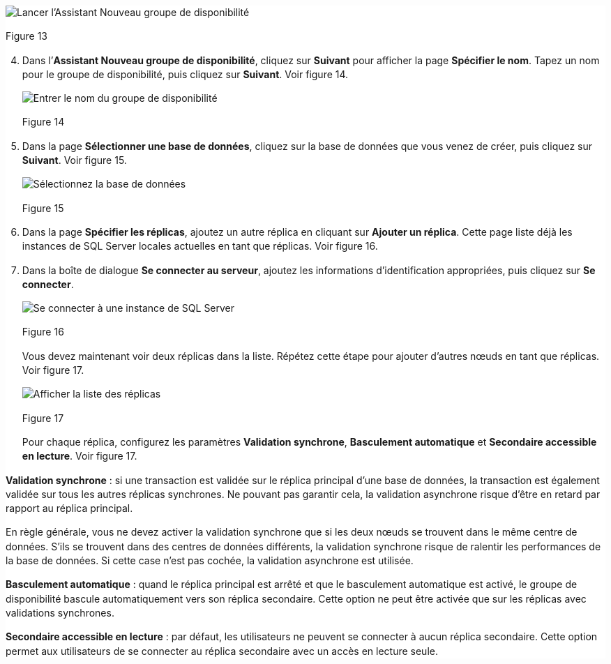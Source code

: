    ![Lancer l’Assistant Nouveau groupe de disponibilité](media/Fig13_AvailabilityGroupsFolder.png)

   Figure 13

4. Dans l’**Assistant Nouveau groupe de disponibilité**, cliquez sur **Suivant** pour afficher la page **Spécifier le nom**. Tapez un nom pour le groupe de disponibilité, puis cliquez sur **Suivant**. Voir figure 14.

   ![Entrer le nom du groupe de disponibilité](media/Fig14_AvailabilityGroupName.png)

   Figure 14

5. Dans la page **Sélectionner une base de données**, cliquez sur la base de données que vous venez de créer, puis cliquez sur **Suivant**. Voir figure 15.

   ![Sélectionnez la base de données](media/Fig15_AvailabilityGroupSelectDatabase.png)

   Figure 15

6. Dans la page **Spécifier les réplicas**, ajoutez un autre réplica en cliquant sur **Ajouter un réplica**. Cette page liste déjà les instances de SQL Server locales actuelles en tant que réplicas. Voir figure 16.

7. Dans la boîte de dialogue **Se connecter au serveur**, ajoutez les informations d’identification appropriées, puis cliquez sur **Se connecter**.

   ![Se connecter à une instance de SQL Server](media/Fig16_AddReplicaConnectServer.png)

   Figure 16

   Vous devez maintenant voir deux réplicas dans la liste. Répétez cette étape pour ajouter d’autres nœuds en tant que réplicas. Voir figure 17.

   ![Afficher la liste des réplicas](media/Fig17_AvailabilityGroupSQLReplicas.png)

   Figure 17

   Pour chaque réplica, configurez les paramètres **Validation synchrone**, **Basculement automatique** et **Secondaire accessible en lecture**. Voir figure 17.

**Validation synchrone** : si une transaction est validée sur le réplica principal d’une base de données, la transaction est également validée sur tous les autres réplicas synchrones. Ne pouvant pas garantir cela, la validation asynchrone risque d’être en retard par rapport au réplica principal.

En règle générale, vous ne devez activer la validation synchrone que si les deux nœuds se trouvent dans le même centre de données. S’ils se trouvent dans des centres de données différents, la validation synchrone risque de ralentir les performances de la base de données. Si cette case n’est pas cochée, la validation asynchrone est utilisée.

**Basculement automatique** : quand le réplica principal est arrêté et que le basculement automatique est activé, le groupe de disponibilité bascule automatiquement vers son réplica secondaire. Cette option ne peut être activée que sur les réplicas avec validations synchrones.

**Secondaire accessible en lecture** : par défaut, les utilisateurs ne peuvent se connecter à aucun réplica secondaire. Cette option permet aux utilisateurs de se connecter au réplica secondaire avec un accès en lecture seule.
